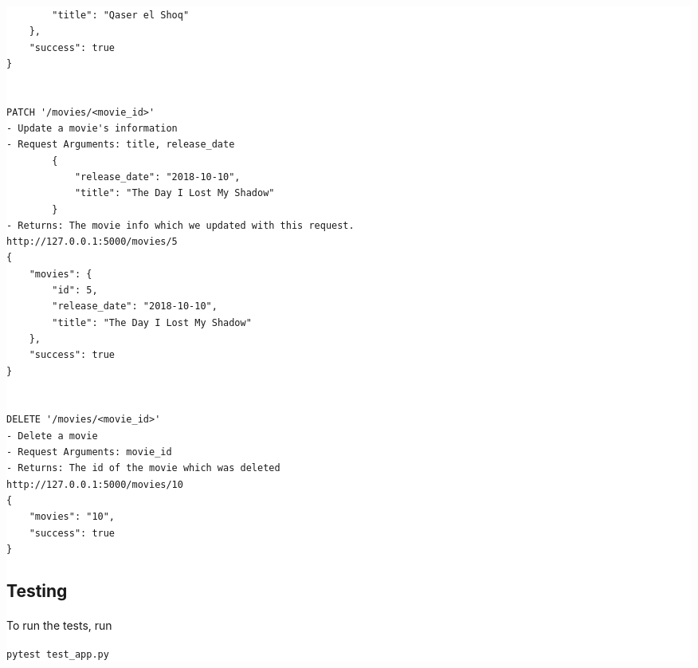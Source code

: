 ```
        "title": "Qaser el Shoq"
    },
    "success": true
}


PATCH '/movies/<movie_id>'
- Update a movie's information
- Request Arguments: title, release_date
        {
            "release_date": "2018-10-10",
            "title": "The Day I Lost My Shadow"
        }
- Returns: The movie info which we updated with this request.
http://127.0.0.1:5000/movies/5
{
    "movies": {
        "id": 5,
        "release_date": "2018-10-10",
        "title": "The Day I Lost My Shadow"
    },
    "success": true
}


DELETE '/movies/<movie_id>'
- Delete a movie
- Request Arguments: movie_id
- Returns: The id of the movie which was deleted 
http://127.0.0.1:5000/movies/10
{
    "movies": "10",
    "success": true
}
```

## Testing
To run the tests, run

```python
pytest test_app.py
```

